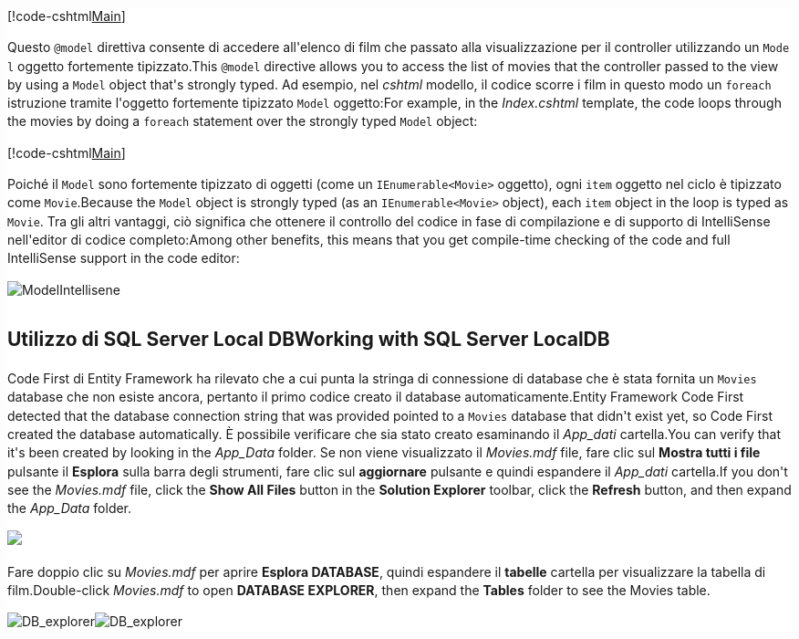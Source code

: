 [!code-cshtml[Main](accessing-your-models-data-from-a-controller/samples/sample6.cshtml)]

<span data-ttu-id="7460a-166">Questo `@model` direttiva consente di accedere all'elenco di film che passato alla visualizzazione per il controller utilizzando un `Model` oggetto fortemente tipizzato.</span><span class="sxs-lookup"><span data-stu-id="7460a-166">This `@model` directive allows you to access the list of movies that the controller passed to the view by using a `Model` object that's strongly typed.</span></span> <span data-ttu-id="7460a-167">Ad esempio, nel *cshtml* modello, il codice scorre i film in questo modo un `foreach` istruzione tramite l'oggetto fortemente tipizzato `Model` oggetto:</span><span class="sxs-lookup"><span data-stu-id="7460a-167">For example, in the *Index.cshtml* template, the code loops through the movies by doing a `foreach` statement over the strongly typed `Model` object:</span></span>

[!code-cshtml[Main](accessing-your-models-data-from-a-controller/samples/sample7.cshtml?highlight=1,4,7,10,13,16,19-21)]

<span data-ttu-id="7460a-168">Poiché il `Model` sono fortemente tipizzato di oggetti (come un `IEnumerable<Movie>` oggetto), ogni `item` oggetto nel ciclo è tipizzato come `Movie`.</span><span class="sxs-lookup"><span data-stu-id="7460a-168">Because the `Model` object is strongly typed (as an `IEnumerable<Movie>` object), each `item` object in the loop is typed as `Movie`.</span></span> <span data-ttu-id="7460a-169">Tra gli altri vantaggi, ciò significa che ottenere il controllo del codice in fase di compilazione e di supporto di IntelliSense nell'editor di codice completo:</span><span class="sxs-lookup"><span data-stu-id="7460a-169">Among other benefits, this means that you get compile-time checking of the code and full IntelliSense support in the code editor:</span></span>

![ModelIntellisene](accessing-your-models-data-from-a-controller/_static/image5.png)

## <a name="working-with-sql-server-localdb"></a><span data-ttu-id="7460a-171">Utilizzo di SQL Server Local DB</span><span class="sxs-lookup"><span data-stu-id="7460a-171">Working with SQL Server LocalDB</span></span>

<span data-ttu-id="7460a-172">Code First di Entity Framework ha rilevato che a cui punta la stringa di connessione di database che è stata fornita un `Movies` database che non esiste ancora, pertanto il primo codice creato il database automaticamente.</span><span class="sxs-lookup"><span data-stu-id="7460a-172">Entity Framework Code First detected that the database connection string that was provided pointed to a `Movies` database that didn't exist yet, so Code First created the database automatically.</span></span> <span data-ttu-id="7460a-173">È possibile verificare che sia stato creato esaminando il *App\_dati* cartella.</span><span class="sxs-lookup"><span data-stu-id="7460a-173">You can verify that it's been created by looking in the *App\_Data* folder.</span></span> <span data-ttu-id="7460a-174">Se non viene visualizzato il *Movies.mdf* file, fare clic sul **Mostra tutti i file** pulsante il **Esplora** sulla barra degli strumenti, fare clic sul **aggiornare** pulsante e quindi espandere il *App\_dati* cartella.</span><span class="sxs-lookup"><span data-stu-id="7460a-174">If you don't see the *Movies.mdf* file, click the **Show All Files** button in the **Solution Explorer** toolbar, click the **Refresh** button, and then expand the *App\_Data* folder.</span></span>

![](accessing-your-models-data-from-a-controller/_static/image6.png)

<span data-ttu-id="7460a-175">Fare doppio clic su *Movies.mdf* per aprire **Esplora DATABASE**, quindi espandere il **tabelle** cartella per visualizzare la tabella di film.</span><span class="sxs-lookup"><span data-stu-id="7460a-175">Double-click *Movies.mdf* to open **DATABASE EXPLORER**, then expand the **Tables** folder to see the Movies table.</span></span>

<span data-ttu-id="7460a-176">![DB_explorer](accessing-your-models-data-from-a-controller/_static/image7.png "DB_explorer")</span><span class="sxs-lookup"><span data-stu-id="7460a-176">![DB_explorer](accessing-your-models-data-from-a-controller/_static/image7.png "DB_explorer")</span></span>
